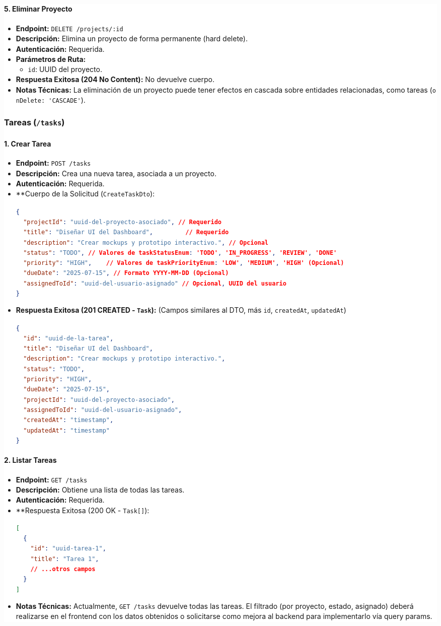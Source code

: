   ```json
  ```

#### 5. Eliminar Proyecto
- **Endpoint:** `DELETE /projects/:id`
- **Descripción:** Elimina un proyecto de forma permanente (hard delete).
- **Autenticación:** Requerida.
- **Parámetros de Ruta:**
    - `id`: UUID del proyecto.
- **Respuesta Exitosa (204 No Content):** No devuelve cuerpo.
- **Notas Técnicas:** La eliminación de un proyecto puede tener efectos en cascada sobre entidades relacionadas, como tareas (`onDelete: 'CASCADE'`).

### Tareas (`/tasks`)

#### 1. Crear Tarea
- **Endpoint:** `POST /tasks`
- **Descripción:** Crea una nueva tarea, asociada a un proyecto.
- **Autenticación:** Requerida.
- **Cuerpo de la Solicitud (`CreateTaskDto`):
  ```json
  {
    "projectId": "uuid-del-proyecto-asociado", // Requerido
    "title": "Diseñar UI del Dashboard",         // Requerido
    "description": "Crear mockups y prototipo interactivo.", // Opcional
    "status": "TODO", // Valores de taskStatusEnum: 'TODO', 'IN_PROGRESS', 'REVIEW', 'DONE'
    "priority": "HIGH",    // Valores de taskPriorityEnum: 'LOW', 'MEDIUM', 'HIGH' (Opcional)
    "dueDate": "2025-07-15", // Formato YYYY-MM-DD (Opcional)
    "assignedToId": "uuid-del-usuario-asignado" // Opcional, UUID del usuario
  }
  ```
- **Respuesta Exitosa (201 CREATED - `Task`):** (Campos similares al DTO, más `id`, `createdAt`, `updatedAt`)
  ```json
  {
    "id": "uuid-de-la-tarea",
    "title": "Diseñar UI del Dashboard",
    "description": "Crear mockups y prototipo interactivo.",
    "status": "TODO",
    "priority": "HIGH",
    "dueDate": "2025-07-15",
    "projectId": "uuid-del-proyecto-asociado",
    "assignedToId": "uuid-del-usuario-asignado",
    "createdAt": "timestamp",
    "updatedAt": "timestamp"
  }
  ```

#### 2. Listar Tareas
- **Endpoint:** `GET /tasks`
- **Descripción:** Obtiene una lista de todas las tareas.
- **Autenticación:** Requerida.
- **Respuesta Exitosa (200 OK - `Task[]`):
  ```json
  [
    {
      "id": "uuid-tarea-1",
      "title": "Tarea 1",
      // ...otros campos
    }
  ]
  ```
- **Notas Técnicas:** Actualmente, `GET /tasks` devuelve todas las tareas. El filtrado (por proyecto, estado, asignado) deberá realizarse en el frontend con los datos obtenidos o solicitarse como mejora al backend para implementarlo vía query params.